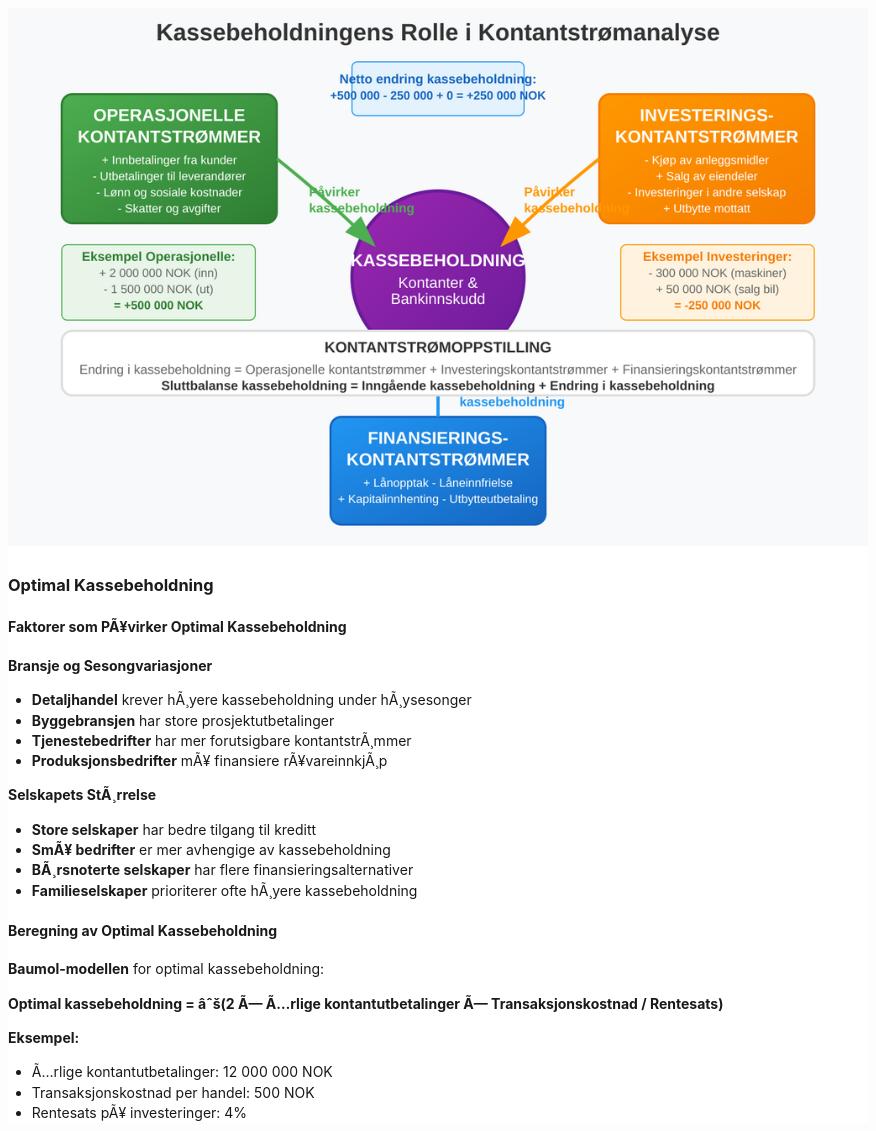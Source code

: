 ![Kassebeholdningens rolle i kontantstrÃ¸mmen](kassebeholdning-kontantstrom.svg)

### Optimal Kassebeholdning

#### Faktorer som PÃ¥virker Optimal Kassebeholdning

**Bransje og Sesongvariasjoner**
- **Detaljhandel** krever hÃ¸yere kassebeholdning under hÃ¸ysesonger
- **Byggebransjen** har store prosjektutbetalinger
- **Tjenestebedrifter** har mer forutsigbare kontantstrÃ¸mmer
- **Produksjonsbedrifter** mÃ¥ finansiere rÃ¥vareinnkjÃ¸p

**Selskapets StÃ¸rrelse**
- **Store selskaper** har bedre tilgang til kreditt
- **SmÃ¥ bedrifter** er mer avhengige av kassebeholdning
- **BÃ¸rsnoterte selskaper** har flere finansieringsalternativer
- **Familieselskaper** prioriterer ofte hÃ¸yere kassebeholdning

#### Beregning av Optimal Kassebeholdning

**Baumol-modellen** for optimal kassebeholdning:

**Optimal kassebeholdning = âˆš(2 Ã— Ã…rlige kontantutbetalinger Ã— Transaksjonskostnad / Rentesats)**

**Eksempel:**
- Ã…rlige kontantutbetalinger: 12 000 000 NOK
- Transaksjonskostnad per handel: 500 NOK
- Rentesats pÃ¥ investeringer: 4%
